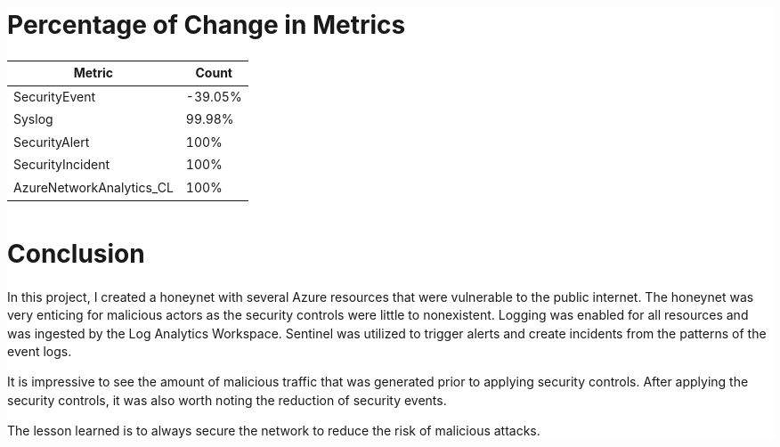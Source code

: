 # Percentage of Change in Metrics

| Metric                   | Count
| ------------------------ | -----
| SecurityEvent            | -39.05%
| Syslog                   | 99.98%
| SecurityAlert            | 100%
| SecurityIncident         | 100%
| AzureNetworkAnalytics_CL | 100%


# Conclusion

In this project, I created a honeynet with several Azure resources that were vulnerable to the public internet. The honeynet was very enticing for malicious actors as the security controls were little to nonexistent. Logging was enabled for all resources and was ingested by the Log Analytics Workspace. Sentinel was utilized to trigger alerts and create incidents from the patterns of the event logs. 

It is impressive to see the amount of malicious traffic that was generated prior to applying security controls. After applying the security controls, it was also worth noting the reduction of security events. 

The lesson learned is to always secure the network to reduce the risk of malicious attacks. 
